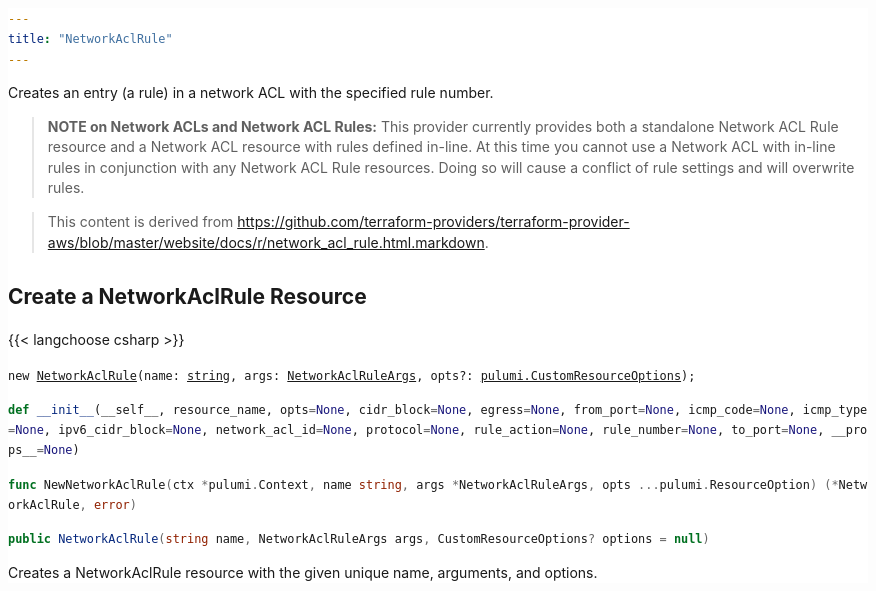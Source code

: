 ```yaml
---
title: "NetworkAclRule"
---
```





<style>
  table td p { margin-top: 0; margin-bottom: 0; }
</style>

Creates an entry (a rule) in a network ACL with the specified rule number.

> **NOTE on Network ACLs and Network ACL Rules:** This provider currently
provides both a standalone Network ACL Rule resource and a Network ACL resource with rules
defined in-line. At this time you cannot use a Network ACL with in-line rules
in conjunction with any Network ACL Rule resources. Doing so will cause
a conflict of rule settings and will overwrite rules.

> This content is derived from https://github.com/terraform-providers/terraform-provider-aws/blob/master/website/docs/r/network_acl_rule.html.markdown.


## Create a NetworkAclRule Resource

{{< langchoose csharp >}}

<div class="highlight"><pre class="chroma"><code class="language-typescript" data-lang="typescript"><span class="k">new</span> <span class="nx"><a href=/docs/reference/pkg/nodejs/pulumi/aws/s3/#NetworkAclRule>NetworkAclRule</a></span><span class="p">(</span><span class="nx">name</span>: <span class="kt"><a href=https://developer.mozilla.org/en-US/docs/Web/JavaScript/Reference/Global_Objects/String>string</a></span><span class="p">,</span> <span class="nx">args</span>: <span class="kt"><a href=/docs/reference/pkg/nodejs/pulumi/aws/s3/#NetworkAclRuleArgs>NetworkAclRuleArgs</a></span><span class="p">,</span> <span class="nx">opts?</span>: <span class="kt"><a href=/docs/reference/pkg/nodejs/pulumi/pulumi/#CustomResourceOptions>pulumi.CustomResourceOptions</a></span><span class="p">);</span></code></pre></div>

```python
def __init__(__self__, resource_name, opts=None, cidr_block=None, egress=None, from_port=None, icmp_code=None, icmp_type=None, ipv6_cidr_block=None, network_acl_id=None, protocol=None, rule_action=None, rule_number=None, to_port=None, __props__=None)
```

```go
func NewNetworkAclRule(ctx *pulumi.Context, name string, args *NetworkAclRuleArgs, opts ...pulumi.ResourceOption) (*NetworkAclRule, error)

```

```csharp
public NetworkAclRule(string name, NetworkAclRuleArgs args, CustomResourceOptions? options = null)

```

Creates a NetworkAclRule resource with the given unique name, arguments, and options.
